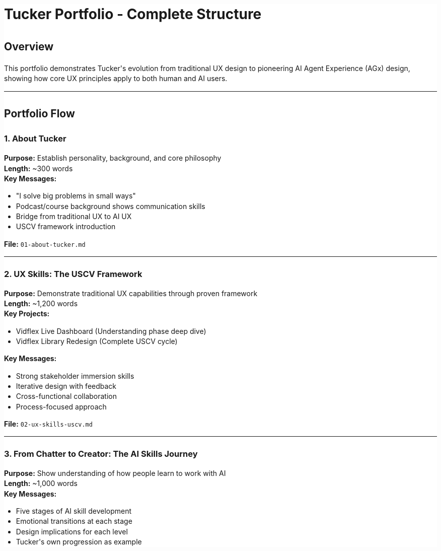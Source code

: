 # Tucker Portfolio - Complete Structure

## Overview

This portfolio demonstrates Tucker's evolution from traditional UX design to pioneering AI Agent Experience (AGx) design, showing how core UX principles apply to both human and AI users.

---

## Portfolio Flow

### 1. About Tucker
**Purpose:** Establish personality, background, and core philosophy  
**Length:** ~300 words  
**Key Messages:**
- "I solve big problems in small ways"
- Podcast/course background shows communication skills
- Bridge from traditional UX to AI UX
- USCV framework introduction

**File:** `01-about-tucker.md`

---

### 2. UX Skills: The USCV Framework
**Purpose:** Demonstrate traditional UX capabilities through proven framework  
**Length:** ~1,200 words  
**Key Projects:**
- Vidflex Live Dashboard (Understanding phase deep dive)
- Vidflex Library Redesign (Complete USCV cycle)

**Key Messages:**
- Strong stakeholder immersion skills
- Iterative design with feedback
- Cross-functional collaboration
- Process-focused approach

**File:** `02-ux-skills-uscv.md`

---

### 3. From Chatter to Creator: The AI Skills Journey
**Purpose:** Show understanding of how people learn to work with AI  
**Length:** ~1,000 words  
**Key Messages:**
- Five stages of AI skill development
- Emotional transitions at each stage
- Design implications for each level
- Tucker's own progression as example
